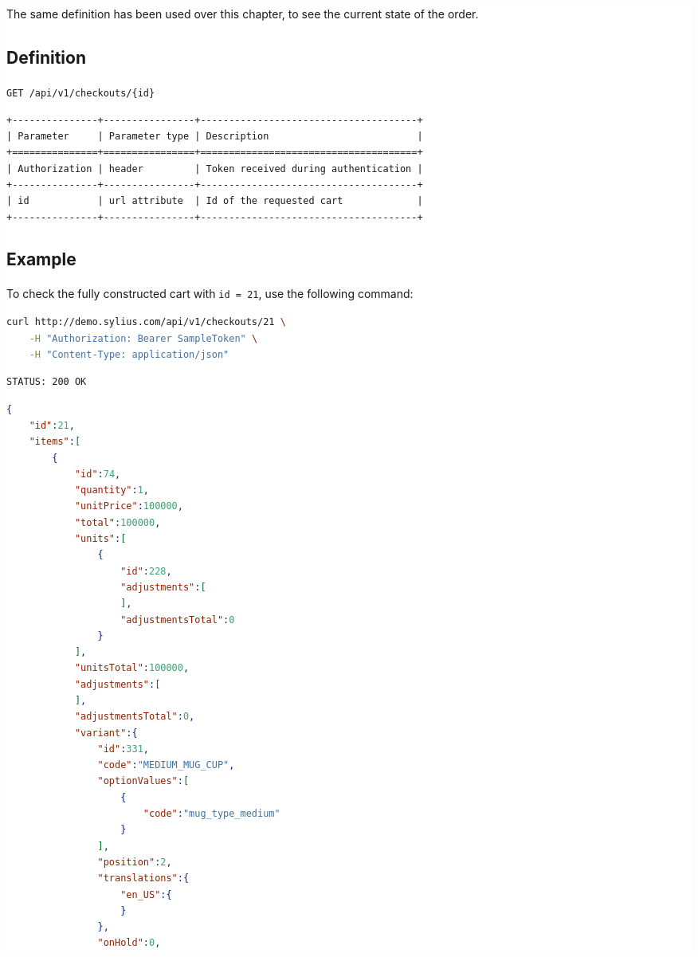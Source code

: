 The same definition has been used over this chapter, to see the current state of the order.

## Definition

```text
GET /api/v1/checkouts/{id}
```

```text
+---------------+----------------+--------------------------------------+
| Parameter     | Parameter type | Description                          |
+===============+================+======================================+
| Authorization | header         | Token received during authentication |
+---------------+----------------+--------------------------------------+
| id            | url attribute  | Id of the requested cart             |
+---------------+----------------+--------------------------------------+
```

## Example

To check the fully constructed cart with `id = 21`, use the following command:

```bash
curl http://demo.sylius.com/api/v1/checkouts/21 \
    -H "Authorization: Bearer SampleToken" \
    -H "Content-Type: application/json"
```

```text
STATUS: 200 OK
```

```json
{
    "id":21,
    "items":[
        {
            "id":74,
            "quantity":1,
            "unitPrice":100000,
            "total":100000,
            "units":[
                {
                    "id":228,
                    "adjustments":[
                    ],
                    "adjustmentsTotal":0
                }
            ],
            "unitsTotal":100000,
            "adjustments":[
            ],
            "adjustmentsTotal":0,
            "variant":{
                "id":331,
                "code":"MEDIUM_MUG_CUP",
                "optionValues":[
                    {
                        "code":"mug_type_medium"
                    }
                ],
                "position":2,
                "translations":{
                    "en_US":{
                    }
                },
                "onHold":0,
```